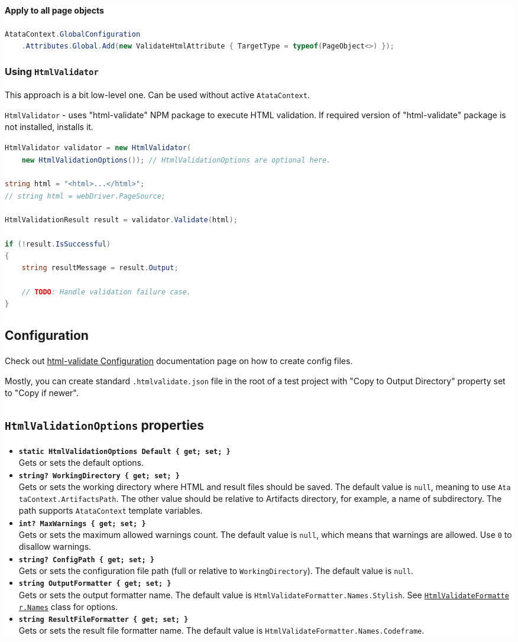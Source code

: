 #### Apply to all page objects

```cs
AtataContext.GlobalConfiguration
    .Attributes.Global.Add(new ValidateHtmlAttribute { TargetType = typeof(PageObject<>) });
```

### Using `HtmlValidator`

This approach is a bit low-level one.
Can be used without active `AtataContext`.

`HtmlValidator` - uses "html-validate" NPM package to execute HTML validation.
If required version of "html-validate" package is not installed, installs it.

```cs
HtmlValidator validator = new HtmlValidator(
    new HtmlValidationOptions()); // HtmlValidationOptions are optional here.

string html = "<html>...</html>";
// string html = webDriver.PageSource;

HtmlValidationResult result = validator.Validate(html);

if (!result.IsSuccessful)
{
    string resultMessage = result.Output;

    // TODO: Handle validation failure case.
}
```

## Configuration

Check out [html-validate Configuration](https://html-validate.org/usage/index.html#configuration)
documentation page on how to create config files.

Mostly, you can create standard `.htmlvalidate.json` file in the root of a test project with
"Copy to Output Directory" property set to "Copy if newer".

## `HtmlValidationOptions` properties

- **`static HtmlValidationOptions Default { get; set; }`**\
  Gets or sets the default options.
- **`string? WorkingDirectory { get; set; }`**\
  Gets or sets the working directory where HTML and result files should be saved.
  The default value is `null`, meaning to use `AtataContext.ArtifactsPath`.
  The other value should be relative to Artifacts directory, for example, a name of subdirectory.
  The path supports `AtataContext` template variables.
- **`int? MaxWarnings { get; set; }`**\
  Gets or sets the maximum allowed warnings count.
  The default value is `null`, which means that warnings are allowed.
  Use `0` to disallow warnings.
- **`string? ConfigPath { get; set; }`**\
  Gets or sets the configuration file path (full or relative to `WorkingDirectory`).
  The default value is `null`.
- **`string OutputFormatter { get; set; }`**\
  Gets or sets the output formatter name.
  The default value is `HtmlValidateFormatter.Names.Stylish`.
  See [`HtmlValidateFormatter.Names`](https://github.com/atata-framework/atata-cli-htmlvalidate/blob/04344a8d4452921537dd9c83d806735e5d4427e7/src/Atata.Cli.HtmlValidate/HtmlValidateFormatter.cs#L39) class for options.
- **`string ResultFileFormatter { get; set; }`**\
  Gets or sets the result file formatter name.
  The default value is `HtmlValidateFormatter.Names.Codeframe`.